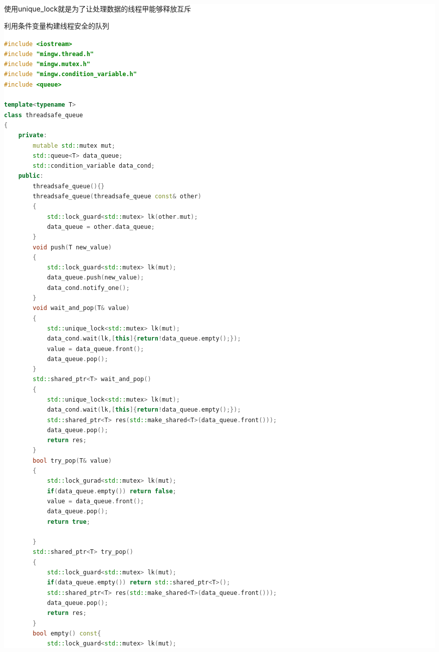 使用unique_lock就是为了让处理数据的线程甲能够释放互斥

利用条件变量构建线程安全的队列

```c++
#include <iostream>
#include "mingw.thread.h"
#include "mingw.mutex.h"
#include "mingw.condition_variable.h"
#include <queue>

template<typename T>
class threadsafe_queue
{
    private:
        mutable std::mutex mut;
        std::queue<T> data_queue;
        std::condition_variable data_cond;
    public:
        threadsafe_queue(){}
        threadsafe_queue(threadsafe_queue const& other)
        {
            std::lock_guard<std::mutex> lk(other.mut);
            data_queue = other.data_queue;
        }
        void push(T new_value)
        {
            std::lock_guard<std::mutex> lk(mut);
            data_queue.push(new_value);
            data_cond.notify_one();
        }
        void wait_and_pop(T& value)
        {
            std::unique_lock<std::mutex> lk(mut);
            data_cond.wait(lk,[this]{return!data_queue.empty();});
            value = data_queue.front();
            data_queue.pop();
        }
        std::shared_ptr<T> wait_and_pop()
        {
            std::unique_lock<std::mutex> lk(mut);
            data_cond.wait(lk,[this]{return!data_queue.empty();});
            std::shared_ptr<T> res(std::make_shared<T>(data_queue.front()));
            data_queue.pop();
            return res;
        }
        bool try_pop(T& value)
        {
            std::lock_gurad<std::mutex> lk(mut);
            if(data_queue.empty()) return false;
            value = data_queue.front();
            data_queue.pop();
            return true;
        
        }
        std::shared_ptr<T> try_pop()
        {
            std::lock_guard<std::mutex> lk(mut);
            if(data_queue.empty()) return std::shared_ptr<T>();
            std::shared_ptr<T> res(std::make_shared<T>(data_queue.front()));
            data_queue.pop();
            return res;
        }
        bool empty() const{
            std::lock_guard<std::mutex> lk(mut);
```